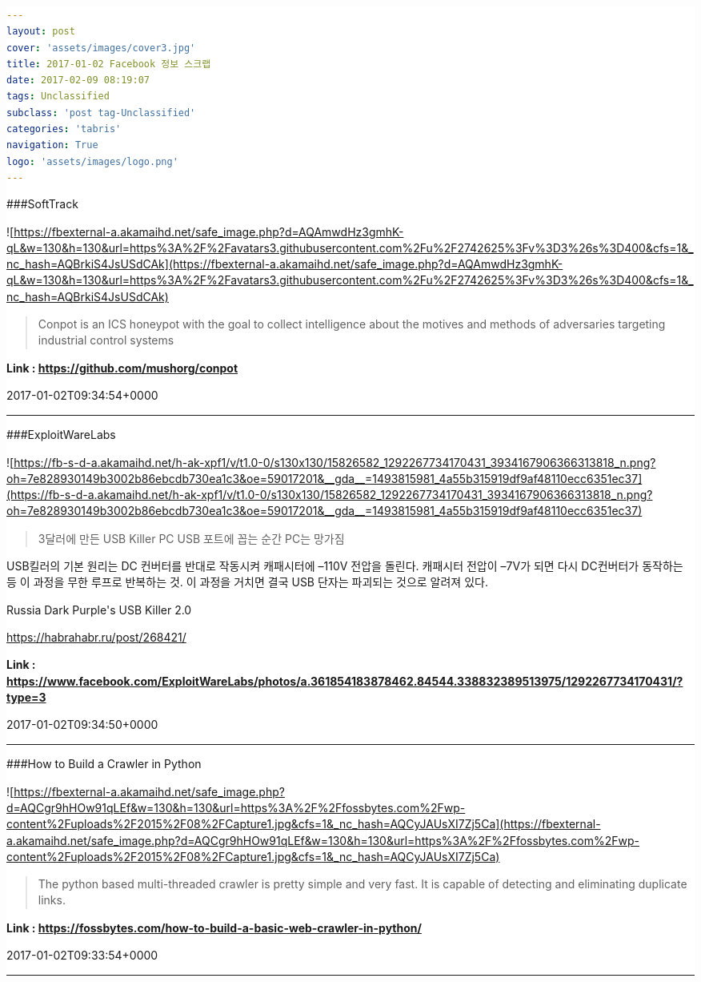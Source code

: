 ```yaml
---
layout: post
cover: 'assets/images/cover3.jpg'
title: 2017-01-02 Facebook 정보 스크랩
date: 2017-02-09 08:19:07
tags: Unclassified
subclass: 'post tag-Unclassified'
categories: 'tabris'
navigation: True
logo: 'assets/images/logo.png'
---
```


###SoftTrack

![https://fbexternal-a.akamaihd.net/safe_image.php?d=AQAmwdHz3gmhK-qL&w=130&h=130&url=https%3A%2F%2Favatars3.githubusercontent.com%2Fu%2F2742625%3Fv%3D3%26s%3D400&cfs=1&_nc_hash=AQBrkiS4JsUSdCAk](https://fbexternal-a.akamaihd.net/safe_image.php?d=AQAmwdHz3gmhK-qL&w=130&h=130&url=https%3A%2F%2Favatars3.githubusercontent.com%2Fu%2F2742625%3Fv%3D3%26s%3D400&cfs=1&_nc_hash=AQBrkiS4JsUSdCAk)

>Conpot is an ICS honeypot with the goal to collect intelligence about the motives and methods of adversaries targeting industrial control systems

**Link : <https://github.com/mushorg/conpot>**

2017-01-02T09:34:54+0000

---

###ExploitWareLabs

![https://fb-s-d-a.akamaihd.net/h-ak-xpf1/v/t1.0-0/s130x130/15826582_1292267734170431_3934167906366313818_n.png?oh=7e828930149b3002b86ebcdb730ea1c3&oe=59017201&__gda__=1493815981_4a55b315919df9af48110ecc6351ec37](https://fb-s-d-a.akamaihd.net/h-ak-xpf1/v/t1.0-0/s130x130/15826582_1292267734170431_3934167906366313818_n.png?oh=7e828930149b3002b86ebcdb730ea1c3&oe=59017201&__gda__=1493815981_4a55b315919df9af48110ecc6351ec37)

>3달러에 만든 USB Killer
PC USB 포트에 꼽는 순간 PC는 망가짐

USB킬러의 기본 원리는 DC 컨버터를 반대로 작동시켜 캐패시터에 –110V 전압을 돌린다. 
캐패시터 전압이 –7V가 되면 다시 DC컨버터가 동작하는 등 이 과정을 무한 루프로 반복하는 것. 이 과정을 거치면 결국 USB 단자는 파괴되는 것으로 알려져 있다.

Russia Dark Purple's USB Killer 2.0

https://habrahabr.ru/post/268421/

**Link : <https://www.facebook.com/ExploitWareLabs/photos/a.361854183878462.84544.338832389513975/1292267734170431/?type=3>**

2017-01-02T09:34:50+0000

---

###How to Build a Crawler in Python

![https://fbexternal-a.akamaihd.net/safe_image.php?d=AQCgr9hHOw91qLEf&w=130&h=130&url=https%3A%2F%2Ffossbytes.com%2Fwp-content%2Fuploads%2F2015%2F08%2FCapture1.jpg&cfs=1&_nc_hash=AQCyJAUsXI7Zj5Ca](https://fbexternal-a.akamaihd.net/safe_image.php?d=AQCgr9hHOw91qLEf&w=130&h=130&url=https%3A%2F%2Ffossbytes.com%2Fwp-content%2Fuploads%2F2015%2F08%2FCapture1.jpg&cfs=1&_nc_hash=AQCyJAUsXI7Zj5Ca)

>The python based multi-threaded crawler is pretty simple and very fast. It is capable of detecting and eliminating duplicate links.

**Link : <https://fossbytes.com/how-to-build-a-basic-web-crawler-in-python/>**

2017-01-02T09:33:54+0000

---